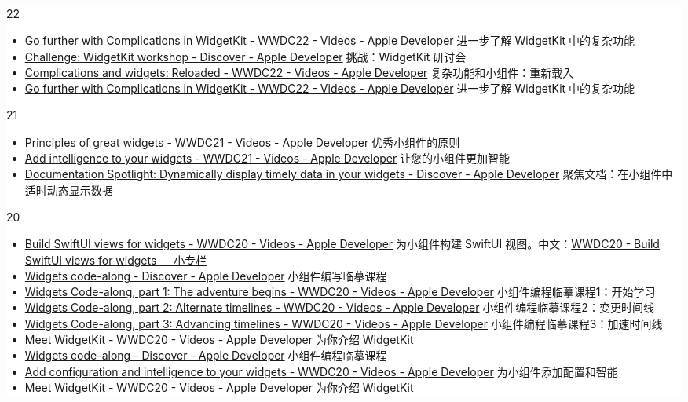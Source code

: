 22
- [Go further with Complications in WidgetKit - WWDC22 - Videos - Apple Developer](https://developer.apple.com/wwdc22/10051) 进一步了解 WidgetKit 中的复杂功能
- [Challenge: WidgetKit workshop - Discover - Apple Developer](https://developer.apple.com/news/?id=2q8t97ob) 挑战：WidgetKit 研讨会
- [Complications and widgets: Reloaded - WWDC22 - Videos - Apple Developer](https://developer.apple.com/wwdc22/10050) 复杂功能和小组件：重新载入
- [Go further with Complications in WidgetKit - WWDC22 - Videos - Apple Developer](https://developer.apple.com/wwdc22/10051) 进一步了解 WidgetKit 中的复杂功能

21
- [Principles of great widgets - WWDC21 - Videos - Apple Developer](https://developer.apple.com/wwdc21/10048) 优秀小组件的原则
- [Add intelligence to your widgets - WWDC21 - Videos - Apple Developer](https://developer.apple.com/wwdc21/10049) 让您的小组件更加智能
- [Documentation Spotlight: Dynamically display timely data in your widgets - Discover - Apple Developer](https://developer.apple.com/news/?id=zawi5f1g) 聚焦文档：在小组件中适时动态显示数据


20
- [Build SwiftUI views for widgets - WWDC20 - Videos - Apple Developer](https://developer.apple.com/wwdc20/10033) 为小组件构建 SwiftUI 视图。中文：[WWDC20 - Build SwiftUI views for widgets － 小专栏](https://xiaozhuanlan.com/topic/3691507248)
- [Widgets code-along - Discover - Apple Developer](https://developer.apple.com/news/?id=yv6so7ie) 小组件编写临摹课程
- [Widgets Code-along, part 1: The adventure begins - WWDC20 - Videos - Apple Developer](https://developer.apple.com/wwdc20/10034) 小组件编程临摹课程1：开始学习
- [Widgets Code-along, part 2: Alternate timelines - WWDC20 - Videos - Apple Developer](https://developer.apple.com/wwdc20/10035) 小组件编程临摹课程2：变更时间线
- [Widgets Code-along, part 3: Advancing timelines - WWDC20 - Videos - Apple Developer](https://developer.apple.com/wwdc20/10036) 小组件编程临摹课程3：加速时间线
- [Meet WidgetKit - WWDC20 - Videos - Apple Developer](https://developer.apple.com/wwdc20/10028) 为你介绍 WidgetKit
- [Widgets code-along - Discover - Apple Developer](https://developer.apple.com/news/?id=yv6so7ie) 小组件编程临摹课程
- [Add configuration and intelligence to your widgets - WWDC20 - Videos - Apple Developer](https://developer.apple.com/wwdc20/10194) 为小组件添加配置和智能
- [Meet WidgetKit - WWDC20 - Videos - Apple Developer](https://developer.apple.com/wwdc20/10028) 为你介绍 WidgetKit

